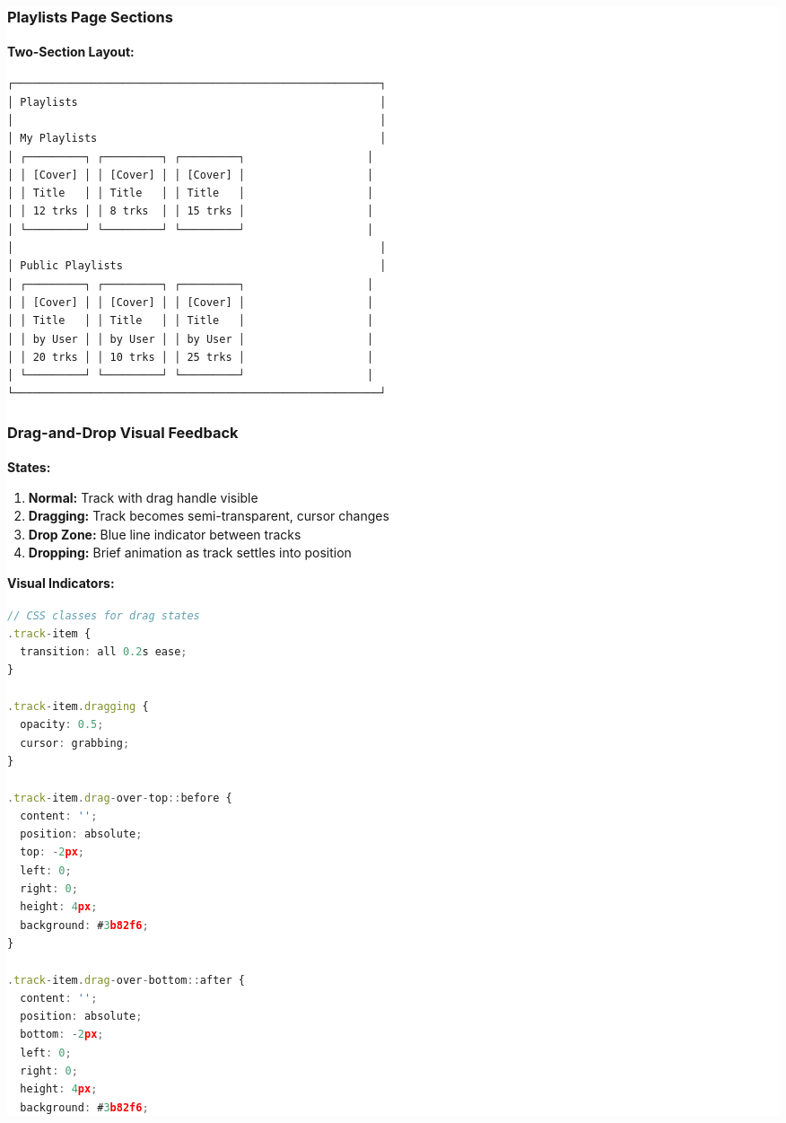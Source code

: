 ```
```

### Playlists Page Sections

**Two-Section Layout:**
```
┌─────────────────────────────────────────────────────────┐
│ Playlists                                               │
│                                                         │
│ My Playlists                                            │
│ ┌─────────┐ ┌─────────┐ ┌─────────┐                   │
│ │ [Cover] │ │ [Cover] │ │ [Cover] │                   │
│ │ Title   │ │ Title   │ │ Title   │                   │
│ │ 12 trks │ │ 8 trks  │ │ 15 trks │                   │
│ └─────────┘ └─────────┘ └─────────┘                   │
│                                                         │
│ Public Playlists                                        │
│ ┌─────────┐ ┌─────────┐ ┌─────────┐                   │
│ │ [Cover] │ │ [Cover] │ │ [Cover] │                   │
│ │ Title   │ │ Title   │ │ Title   │                   │
│ │ by User │ │ by User │ │ by User │                   │
│ │ 20 trks │ │ 10 trks │ │ 25 trks │                   │
│ └─────────┘ └─────────┘ └─────────┘                   │
└─────────────────────────────────────────────────────────┘
```

### Drag-and-Drop Visual Feedback

**States:**
1. **Normal:** Track with drag handle visible
2. **Dragging:** Track becomes semi-transparent, cursor changes
3. **Drop Zone:** Blue line indicator between tracks
4. **Dropping:** Brief animation as track settles into position

**Visual Indicators:**
```typescript
// CSS classes for drag states
.track-item {
  transition: all 0.2s ease;
}

.track-item.dragging {
  opacity: 0.5;
  cursor: grabbing;
}

.track-item.drag-over-top::before {
  content: '';
  position: absolute;
  top: -2px;
  left: 0;
  right: 0;
  height: 4px;
  background: #3b82f6;
}

.track-item.drag-over-bottom::after {
  content: '';
  position: absolute;
  bottom: -2px;
  left: 0;
  right: 0;
  height: 4px;
  background: #3b82f6;
```